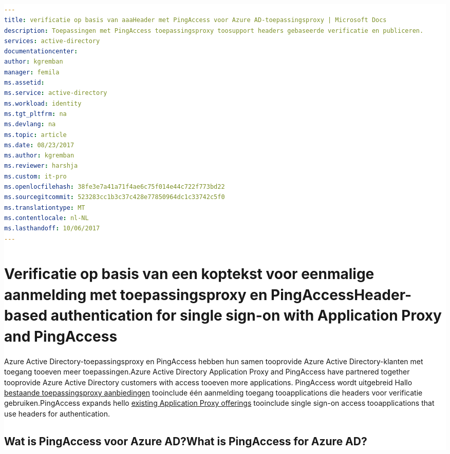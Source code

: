 ```yaml
---
title: verificatie op basis van aaaHeader met PingAccess voor Azure AD-toepassingsproxy | Microsoft Docs
description: Toepassingen met PingAccess toepassingsproxy toosupport headers gebaseerde verificatie en publiceren.
services: active-directory
documentationcenter: 
author: kgremban
manager: femila
ms.assetid: 
ms.service: active-directory
ms.workload: identity
ms.tgt_pltfrm: na
ms.devlang: na
ms.topic: article
ms.date: 08/23/2017
ms.author: kgremban
ms.reviewer: harshja
ms.custom: it-pro
ms.openlocfilehash: 38fe3e7a41a71f4ae6c75f014e44c722f773bd22
ms.sourcegitcommit: 523283cc1b3c37c428e77850964dc1c33742c5f0
ms.translationtype: MT
ms.contentlocale: nl-NL
ms.lasthandoff: 10/06/2017
---
```

# <a name="header-based-authentication-for-single-sign-on-with-application-proxy-and-pingaccess"></a><span data-ttu-id="92a88-103">Verificatie op basis van een koptekst voor eenmalige aanmelding met toepassingsproxy en PingAccess</span><span class="sxs-lookup"><span data-stu-id="92a88-103">Header-based authentication for single sign-on with Application Proxy and PingAccess</span></span>

<span data-ttu-id="92a88-104">Azure Active Directory-toepassingsproxy en PingAccess hebben hun samen tooprovide Azure Active Directory-klanten met toegang tooeven meer toepassingen.</span><span class="sxs-lookup"><span data-stu-id="92a88-104">Azure Active Directory Application Proxy and PingAccess have partnered together tooprovide Azure Active Directory customers with access tooeven more applications.</span></span> <span data-ttu-id="92a88-105">PingAccess wordt uitgebreid Hallo [bestaande toepassingsproxy aanbiedingen](active-directory-application-proxy-get-started.md) tooinclude één aanmelding toegang tooapplications die headers voor verificatie gebruiken.</span><span class="sxs-lookup"><span data-stu-id="92a88-105">PingAccess expands hello [existing Application Proxy offerings](active-directory-application-proxy-get-started.md) tooinclude single sign-on access tooapplications that use headers for authentication.</span></span>

## <a name="what-is-pingaccess-for-azure-ad"></a><span data-ttu-id="92a88-106">Wat is PingAccess voor Azure AD?</span><span class="sxs-lookup"><span data-stu-id="92a88-106">What is PingAccess for Azure AD?</span></span>
